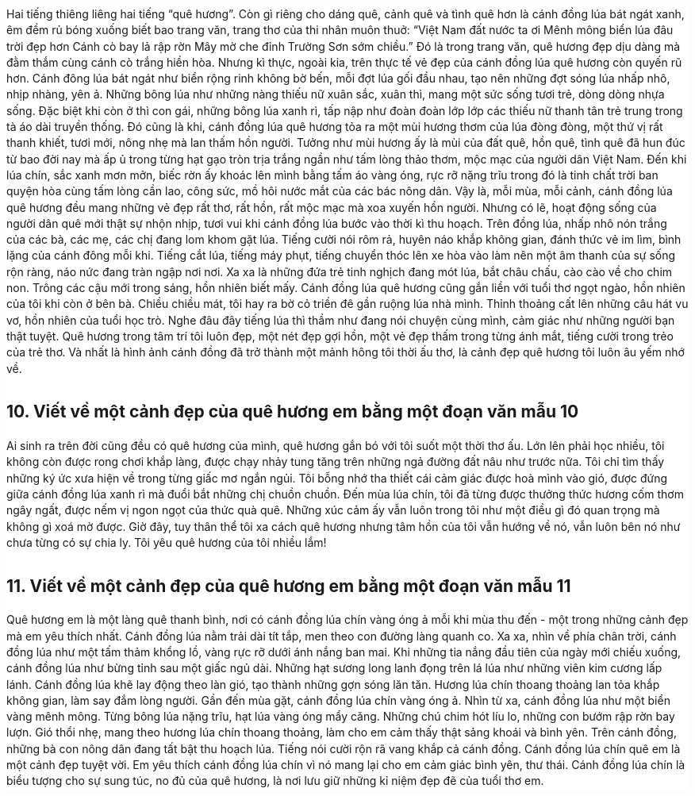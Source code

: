 Hai tiếng thiêng liêng hai tiếng “quê hương”. Còn gì riêng cho dáng quê, cảnh quê và tình quê hơn là cánh đồng lúa bát ngát xanh, êm đềm rủ bóng xuống biết bao trang văn, trang thơ của thi nhân muôn thuở:
“Việt Nam đất nước ta ơi
Mênh mông biển lúa đâu trời đẹp hơn
Cánh cò bay lả rập rờn
Mây mờ che đỉnh Trường Sơn sớm chiều.”​
Đó là trong trang văn, quê hương đẹp dịu dàng mà đằm thắm cùng cánh cò trắng hiền hòa. Nhưng kì thực, ngoài kia, trên thực tế vẻ đẹp của cánh đồng lúa quê hương còn quyến rũ hơn. Cánh đông lúa bát ngát như biển rộng rinh không bờ bến, mỗi đợt lúa gối đầu nhau, tạo nên những đợt sóng lúa nhấp nhô, nhịp nhàng, yên ả. Những bông lúa như những nàng thiếu nữ xuân sắc, xuân thì, mang một sức sống tươi trẻ, dòng dòng nhựa sống. Đặc biệt khi còn ở thì con gái, những bông lúa xanh rì, tấp nập như đoàn đoàn lớp lớp các thiếu nữ thanh tân trẻ trung trong tà áo dài truyền thống. Đó cũng là khi, cánh đồng lúa quê hương tỏa ra một mùi hương thơm của lúa đòng đòng, một thứ vị rất thanh khiết, tươi mới, nông nhẹ mà lan thấm hồn người. Tưởng như mùi hương ấy là mùi của đất quê, hồn quê, tình quê đã hun đúc từ bao đời nay mà ấp ủ trong từng hạt gạo tròn trịa trắng ngần như tấm lòng thảo thơm, mộc mạc của người dân Việt Nam. Đến khi lúa chín, sắc xanh mơn mởn, biếc rờn ấy khoác lên mình bằng tấm áo vàng óng, rực rỡ nặng trĩu trong đó là tinh chất trời ban quyện hòa cùng tấm lòng cần lao, công sức, mồ hôi nước mắt của các bác nông dân. Vậy là, mỗi mùa, mỗi cảnh, cánh đồng lúa quê hương đều mang những vẻ đẹp rất thơ, rất hồn, rất mộc mạc mà xoa xuyến hồn người. Nhưng có lẽ, hoạt động sống của người dân quê mới thật sự nhộn nhịp, tươi vui khi cánh đồng lúa bước vào thời kì thu hoạch. Trên đồng lúa, nhấp nhô nón trắng của các bà, các mẹ, các chị đang lom khom gặt lúa. Tiếng cười nói rôm rả, huyên náo khắp không gian, đánh thức vẻ im lìm, bình lặng của cánh đông mỗi khi. Tiếng cắt lúa, tiếng máy phụt, tiếng chuyển thóc lên xe hòa vào làm nên một âm thanh của sự sống rộn ràng, náo nức đang tràn ngập nơi nơi. Xa xa là những đứa trẻ tinh nghịch đang mót lúa, bắt châu chấu, cào cào về cho chim non. Trông các cậu mới trong sáng, hồn nhiên biết mấy. Cánh đồng lúa quê hương cũng gắn liền với tuổi thơ ngọt ngào, hồn nhiên của tôi khi còn ở bên bà. Chiều chiều mát, tôi hay ra bờ cỏ triền đê gần ruộng lúa nhà mình. Thỉnh thoảng cất lên những câu hát vu vơ, hồn nhiên của tuổi học trò. Nghe đâu đây tiếng lúa thì thầm như đang nói chuyện cùng mình, cảm giác như những người bạn thật tuyệt. Quê hương trong tâm trí tôi luôn đẹp, một nét đẹp gợi hồn, một vẻ đẹp thấm trong từng ánh mắt, tiếng cười trong trẻo của trẻ thơ. Và nhất là hình ảnh cánh đồng đã trở thành một mảnh hông tôi thời ấu thơ, là cảnh đẹp quê hương tôi luôn âu yếm nhớ về.
## 10\. Viết về một cảnh đẹp của quê hương em bằng một đoạn văn mẫu 10
Ai sinh ra trên đời cũng đều có quê hương của mình, quê hương gắn bó với tôi suốt một thời thơ ấu. Lớn lên phải học nhiều, tôi không còn được rong chơi khắp làng, được chạy nhảy tung tăng trên những ngả đường đất nâu như trước nữa. Tôi chỉ tìm thấy những ký ức xưa hiện về trong từng giấc mơ ngắn ngủi. Tôi bỗng nhớ tha thiết cái cảm giác được hoà mình vào gió, được đứng giữa cánh đồng lúa xanh rì mà đuổi bắt những chị chuồn chuồn. Đến mùa lúa chín, tôi đã từng được thưởng thức hương cốm thơm ngây ngất, được nếm vị ngon ngọt của thức quà quê. Những xúc cảm ấy vẫn luôn trong tôi như một điều gì đó quan trọng mà không gì xoá mờ được. Giờ đây, tuy thân thể tôi xa cách quê hương nhưng tâm hồn của tôi vẫn hướng về nó, vẫn luôn bên nó như chưa từng có sự chia ly. Tôi yêu quê hương của tôi nhiều lắm\!
## 11\. Viết về một cảnh đẹp của quê hương em bằng một đoạn văn mẫu 11
Quê hương em là một làng quê thanh bình, nơi có cánh đồng lúa chín vàng óng ả mỗi khi mùa thu đến - một trong những cảnh đẹp mà em yêu thích nhất. Cánh đồng lúa nằm trải dài tít tắp, men theo con đường làng quanh co. Xa xa, nhìn về phía chân trời, cánh đồng lúa như một tấm thảm khổng lồ, vàng rực rỡ dưới ánh nắng ban mai.
Khi những tia nắng đầu tiên của ngày mới chiếu xuống, cánh đồng lúa như bừng tỉnh sau một giấc ngủ dài. Những hạt sương long lanh đọng trên lá lúa như những viên kim cương lấp lánh. Cánh đồng lúa khẽ lay động theo làn gió, tạo thành những gợn sóng lăn tăn. Hương lúa chín thoang thoảng lan tỏa khắp không gian, làm say đắm lòng người.
Gần đến mùa gặt, cánh đồng lúa chín vàng óng ả. Nhìn từ xa, cánh đồng lúa như một biển vàng mênh mông. Từng bông lúa nặng trĩu, hạt lúa vàng óng mẩy căng. Những chú chim hót líu lo, những con bướm rập rờn bay lượn. Gió thổi nhẹ, mang theo hương lúa chín thoang thoảng, làm cho em cảm thấy thật sảng khoái và bình yên. Trên cánh đồng, những bà con nông dân đang tất bật thu hoạch lúa. Tiếng nói cười rộn rã vang khắp cả cánh đồng.
Cánh đồng lúa chín quê em là một cảnh đẹp tuyệt vời. Em yêu thích cánh đồng lúa chín vì nó mang lại cho em cảm giác bình yên, thư thái. Cánh đồng lúa chín là biểu tượng cho sự sung túc, no đủ của quê hương, là nơi lưu giữ những kỉ niệm đẹp đẽ của tuổi thơ em.
